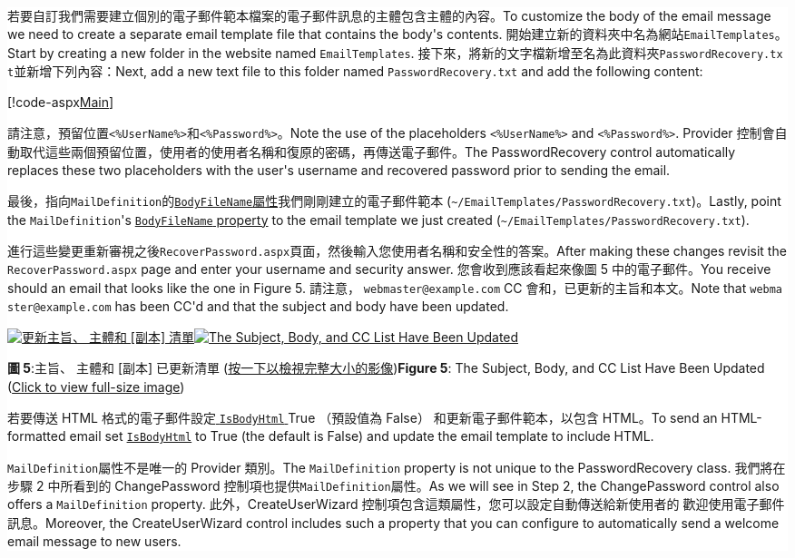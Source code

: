 <span data-ttu-id="fb4c0-200">若要自訂我們需要建立個別的電子郵件範本檔案的電子郵件訊息的主體包含主體的內容。</span><span class="sxs-lookup"><span data-stu-id="fb4c0-200">To customize the body of the email message we need to create a separate email template file that contains the body's contents.</span></span> <span data-ttu-id="fb4c0-201">開始建立新的資料夾中名為網站`EmailTemplates`。</span><span class="sxs-lookup"><span data-stu-id="fb4c0-201">Start by creating a new folder in the website named `EmailTemplates`.</span></span> <span data-ttu-id="fb4c0-202">接下來，將新的文字檔新增至名為此資料夾`PasswordRecovery.txt`並新增下列內容：</span><span class="sxs-lookup"><span data-stu-id="fb4c0-202">Next, add a new text file to this folder named `PasswordRecovery.txt` and add the following content:</span></span>

[!code-aspx[Main](recovering-and-changing-passwords-cs/samples/sample3.aspx)]

<span data-ttu-id="fb4c0-203">請注意，預留位置`<%UserName%>`和`<%Password%>`。</span><span class="sxs-lookup"><span data-stu-id="fb4c0-203">Note the use of the placeholders `<%UserName%>` and `<%Password%>`.</span></span> <span data-ttu-id="fb4c0-204">Provider 控制會自動取代這些兩個預留位置，使用者的使用者名稱和復原的密碼，再傳送電子郵件。</span><span class="sxs-lookup"><span data-stu-id="fb4c0-204">The PasswordRecovery control automatically replaces these two placeholders with the user's username and recovered password prior to sending the email.</span></span>

<span data-ttu-id="fb4c0-205">最後，指向`MailDefinition`的[`BodyFileName`屬性](https://msdn.microsoft.com/library/system.web.ui.webcontrols.maildefinition.bodyfilename.aspx)我們剛剛建立的電子郵件範本 (`~/EmailTemplates/PasswordRecovery.txt`)。</span><span class="sxs-lookup"><span data-stu-id="fb4c0-205">Lastly, point the `MailDefinition`'s [`BodyFileName` property](https://msdn.microsoft.com/library/system.web.ui.webcontrols.maildefinition.bodyfilename.aspx) to the email template we just created (`~/EmailTemplates/PasswordRecovery.txt`).</span></span>

<span data-ttu-id="fb4c0-206">進行這些變更重新審視之後`RecoverPassword.aspx`頁面，然後輸入您使用者名稱和安全性的答案。</span><span class="sxs-lookup"><span data-stu-id="fb4c0-206">After making these changes revisit the `RecoverPassword.aspx` page and enter your username and security answer.</span></span> <span data-ttu-id="fb4c0-207">您會收到應該看起來像圖 5 中的電子郵件。</span><span class="sxs-lookup"><span data-stu-id="fb4c0-207">You receive should an email that looks like the one in Figure 5.</span></span> <span data-ttu-id="fb4c0-208">請注意， `webmaster@example.com` CC 會和，已更新的主旨和本文。</span><span class="sxs-lookup"><span data-stu-id="fb4c0-208">Note that `webmaster@example.com` has been CC'd and that the subject and body have been updated.</span></span>


<span data-ttu-id="fb4c0-209">[![更新主旨、 主體和 [副本] 清單](recovering-and-changing-passwords-cs/_static/image14.png)](recovering-and-changing-passwords-cs/_static/image13.png)</span><span class="sxs-lookup"><span data-stu-id="fb4c0-209">[![The Subject, Body, and CC List Have Been Updated](recovering-and-changing-passwords-cs/_static/image14.png)](recovering-and-changing-passwords-cs/_static/image13.png)</span></span>

<span data-ttu-id="fb4c0-210">**圖 5**:主旨、 主體和 [副本] 已更新清單 ([按一下以檢視完整大小的影像](recovering-and-changing-passwords-cs/_static/image15.png))</span><span class="sxs-lookup"><span data-stu-id="fb4c0-210">**Figure 5**: The Subject, Body, and CC List Have Been Updated  ([Click to view full-size image](recovering-and-changing-passwords-cs/_static/image15.png))</span></span>


<span data-ttu-id="fb4c0-211">若要傳送 HTML 格式的電子郵件設定[ `IsBodyHtml` ](https://msdn.microsoft.com/library/system.web.ui.webcontrols.maildefinition.isbodyhtml.aspx) True （預設值為 False） 和更新電子郵件範本，以包含 HTML。</span><span class="sxs-lookup"><span data-stu-id="fb4c0-211">To send an HTML-formatted email set [`IsBodyHtml`](https://msdn.microsoft.com/library/system.web.ui.webcontrols.maildefinition.isbodyhtml.aspx) to True (the default is False) and update the email template to include HTML.</span></span>

<span data-ttu-id="fb4c0-212">`MailDefinition`屬性不是唯一的 Provider 類別。</span><span class="sxs-lookup"><span data-stu-id="fb4c0-212">The `MailDefinition` property is not unique to the PasswordRecovery class.</span></span> <span data-ttu-id="fb4c0-213">我們將在步驟 2 中所看到的 ChangePassword 控制項也提供`MailDefinition`屬性。</span><span class="sxs-lookup"><span data-stu-id="fb4c0-213">As we will see in Step 2, the ChangePassword control also offers a `MailDefinition` property.</span></span> <span data-ttu-id="fb4c0-214">此外，CreateUserWizard 控制項包含這類屬性，您可以設定自動傳送給新使用者的 歡迎使用電子郵件訊息。</span><span class="sxs-lookup"><span data-stu-id="fb4c0-214">Moreover, the CreateUserWizard control includes such a property that you can configure to automatically send a welcome email message to new users.</span></span>
